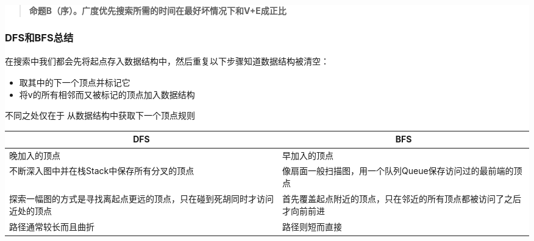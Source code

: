 >**命题B（序）。广度优先搜索所需的时间在最好坏情况下和V+E成正比**

### DFS和BFS总结 ###

在搜索中我们都会先将起点存入数据结构中，然后重复以下步骤知道数据结构被清空：

- 取其中的下一个顶点并标记它
- 将v的所有相邻而又被标记的顶点加入数据结构

不同之处仅在于 从数据结构中获取下一个顶点规则

DFS|BFS
---|---
晚加入的顶点|早加入的顶点
不断深入图中并在栈Stack中保存所有分叉的顶点|像扇面一般扫描图，用一个队列Queue保存访问过的最前端的顶点
探索一幅图的方式是寻找离起点更远的顶点，只在碰到死胡同时才访问近处的顶点|首先覆盖起点附近的顶点，只在邻近的所有顶点都被访问了之后才向前前进
路径通常较长而且曲折|路径则短而直接
